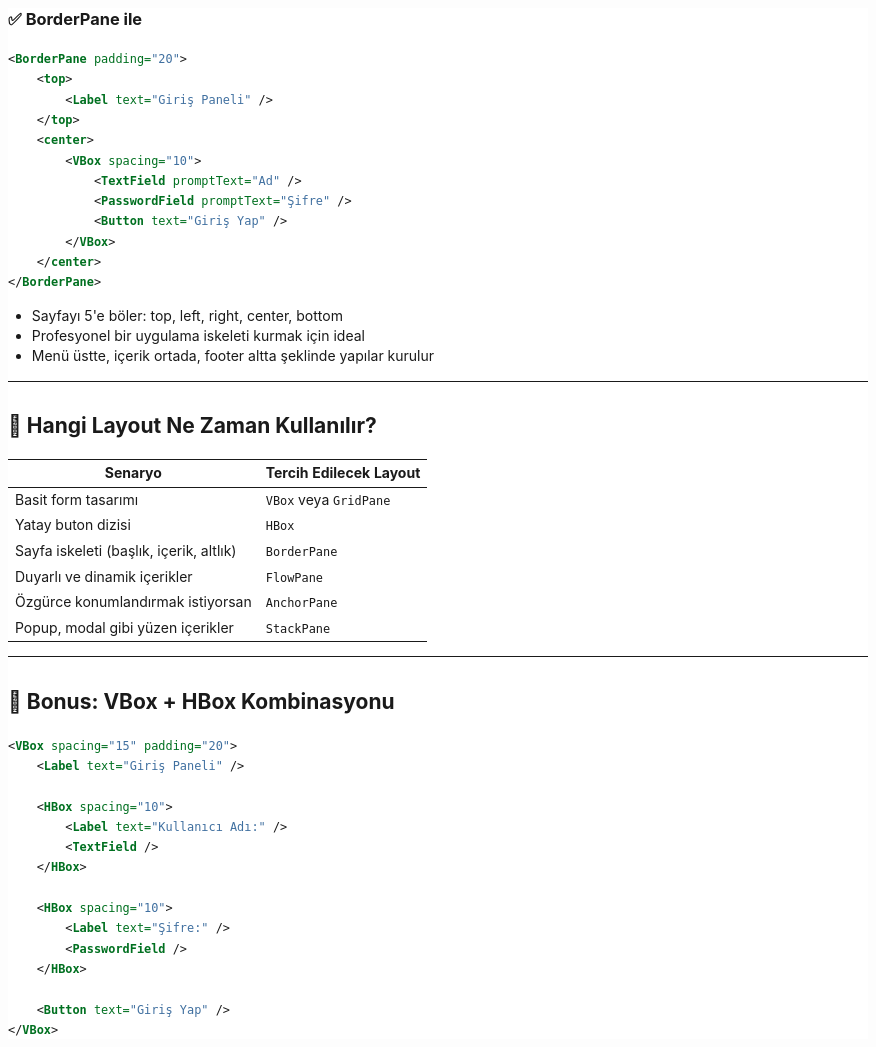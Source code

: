 ### ✅ BorderPane ile

```xml
<BorderPane padding="20">
    <top>
        <Label text="Giriş Paneli" />
    </top>
    <center>
        <VBox spacing="10">
            <TextField promptText="Ad" />
            <PasswordField promptText="Şifre" />
            <Button text="Giriş Yap" />
        </VBox>
    </center>
</BorderPane>
```

- Sayfayı 5'e böler: top, left, right, center, bottom
- Profesyonel bir uygulama iskeleti kurmak için ideal
- Menü üstte, içerik ortada, footer altta şeklinde yapılar kurulur

---

## 🧠 Hangi Layout Ne Zaman Kullanılır?

| Senaryo                           | Tercih Edilecek Layout  |
|----------------------------------|--------------------------|
| Basit form tasarımı              | `VBox` veya `GridPane`  |
| Yatay buton dizisi               | `HBox`                  |
| Sayfa iskeleti (başlık, içerik, altlık) | `BorderPane`           |
| Duyarlı ve dinamik içerikler     | `FlowPane`              |
| Özgürce konumlandırmak istiyorsan| `AnchorPane`            |
| Popup, modal gibi yüzen içerikler| `StackPane`             |

---

## 🎁 Bonus: VBox + HBox Kombinasyonu

```xml
<VBox spacing="15" padding="20">
    <Label text="Giriş Paneli" />
    
    <HBox spacing="10">
        <Label text="Kullanıcı Adı:" />
        <TextField />
    </HBox>

    <HBox spacing="10">
        <Label text="Şifre:" />
        <PasswordField />
    </HBox>

    <Button text="Giriş Yap" />
</VBox>
```
